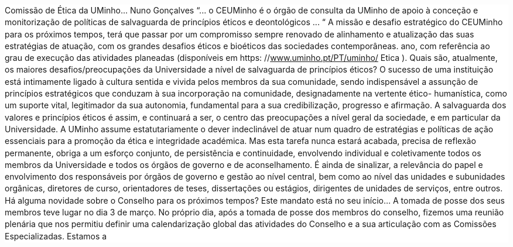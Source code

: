 Comissão de Ética da UMinho...
Nuno Gonçalves
“... o CEUMinho é o órgão 
de consulta da UMinho 
de apoio à conceção 
e monitorização de 
políticas de salvaguarda 
de princípios éticos e 
deontológicos ...
“ A missão e desafio estratégico do CEUMinho para os próximos 
tempos, terá que passar por um compromisso sempre renovado de 
alinhamento e atualização das suas estratégias de atuação, com os 
grandes desafios éticos e bioéticos das sociedades contemporâneas. 
ano, com referência ao grau de execução 
das atividades planeadas (disponíveis 
em https: //www.uminho.pt/PT/uminho/
Etica ).
Quais são, atualmente, os maiores 
desafios/preocupações da Universidade a 
nível de salvaguarda de princípios éticos?
O sucesso de uma instituição está 
intimamente ligado à cultura sentida e 
vivida pelos membros da sua comunidade, 
sendo indispensável a assunção de 
princípios estratégicos que conduzam 
à sua incorporação na comunidade, 
designadamente na vertente ético-
humanística, como um suporte 
vital, legitimador da sua autonomia, 
fundamental para a sua credibilização, 
progresso e afirmação. A salvaguarda 
dos valores e princípios éticos é 
assim, e continuará a ser, o centro das 
preocupações a nível geral da sociedade, 
e em particular da Universidade. A 
UMinho assume estatutariamente o dever 
indeclinável de atuar num quadro de 
estratégias e políticas de ação essenciais 
para a promoção da ética e integridade 
académica. Mas esta tarefa nunca estará 
acabada, precisa de reflexão permanente, 
obriga a um esforço conjunto, de 
persistência e continuidade, envolvendo 
individual e coletivamente todos os 
membros da Universidade e todos os 
órgãos de governo e de aconselhamento. 
É ainda de sinalizar, a relevância do 
papel e envolvimento dos responsáveis 
por órgãos de governo e gestão ao nível 
central, bem como ao nível das unidades 
e subunidades orgânicas, diretores de 
curso, orientadores de teses, dissertações 
ou estágios, dirigentes de unidades de serviços, entre outros. 
Há alguma novidade sobre o Conselho 
para os próximos tempos?
Este mandato está no seu início… A 
tomada de posse dos seus membros teve 
lugar no dia 3 de março. No próprio dia, 
após a tomada de posse dos membros 
do conselho, fizemos uma reunião 
plenária que nos permitiu definir uma 
calendarização global das atividades 
do Conselho e a sua articulação com as 
Comissões Especializadas. Estamos a 